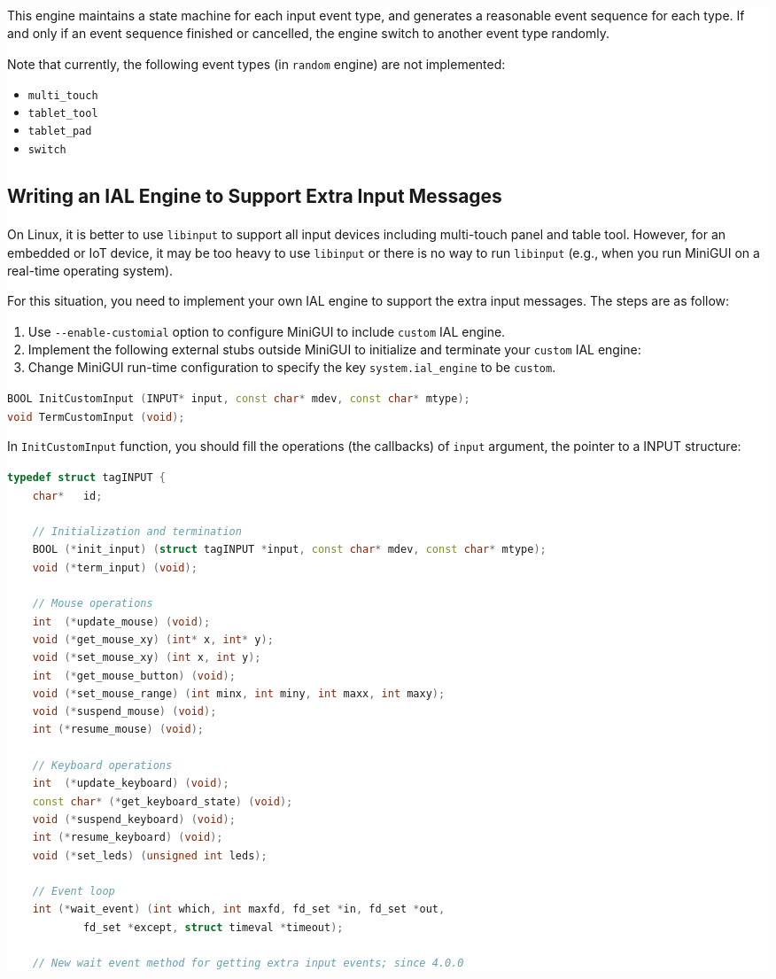 This engine maintains a state machine for each input event type, and
generates a reasonable event sequence for each type. If and only if
an event sequence finished or cancelled, the engine switch to another
event type randomly.

Note that currently, the following event types (in `random` engine)
are not implemented:

 - `multi_touch`
 - `tablet_tool`
 - `tablet_pad`
 - `switch`

## Writing an IAL Engine to Support Extra Input Messages

On Linux, it is better to use `libinput` to support all input devices including
multi-touch panel and table tool. However, for an embedded or IoT device,
it may be too heavy to use `libinput` or there is no way to run `libinput` (e.g.,
when you run MiniGUI on a real-time operating system).

For this situation, you need to implement your own IAL engine to support
the extra input messages. The steps are as follow:

1. Use `--enable-customial` option to configure MiniGUI to include
   `custom` IAL engine.
1. Implement the following external stubs outside MiniGUI to initialize
   and terminate your `custom` IAL engine:
1. Change MiniGUI run-time configuration to specify the key `system.ial_engine`
   to be `custom`.

```cpp
BOOL InitCustomInput (INPUT* input, const char* mdev, const char* mtype);
void TermCustomInput (void);
```

In `InitCustomInput` function, you should fill the operations (the callbacks)
of `input` argument, the pointer to a INPUT structure:

```cpp
typedef struct tagINPUT {
    char*   id;

    // Initialization and termination
    BOOL (*init_input) (struct tagINPUT *input, const char* mdev, const char* mtype);
    void (*term_input) (void);

    // Mouse operations
    int  (*update_mouse) (void);
    void (*get_mouse_xy) (int* x, int* y);
    void (*set_mouse_xy) (int x, int y);
    int  (*get_mouse_button) (void);
    void (*set_mouse_range) (int minx, int miny, int maxx, int maxy);
    void (*suspend_mouse) (void);
    int (*resume_mouse) (void);

    // Keyboard operations
    int  (*update_keyboard) (void);
    const char* (*get_keyboard_state) (void);
    void (*suspend_keyboard) (void);
    int (*resume_keyboard) (void);
    void (*set_leds) (unsigned int leds);

    // Event loop
    int (*wait_event) (int which, int maxfd, fd_set *in, fd_set *out,
            fd_set *except, struct timeval *timeout);

    // New wait event method for getting extra input events; since 4.0.0
```